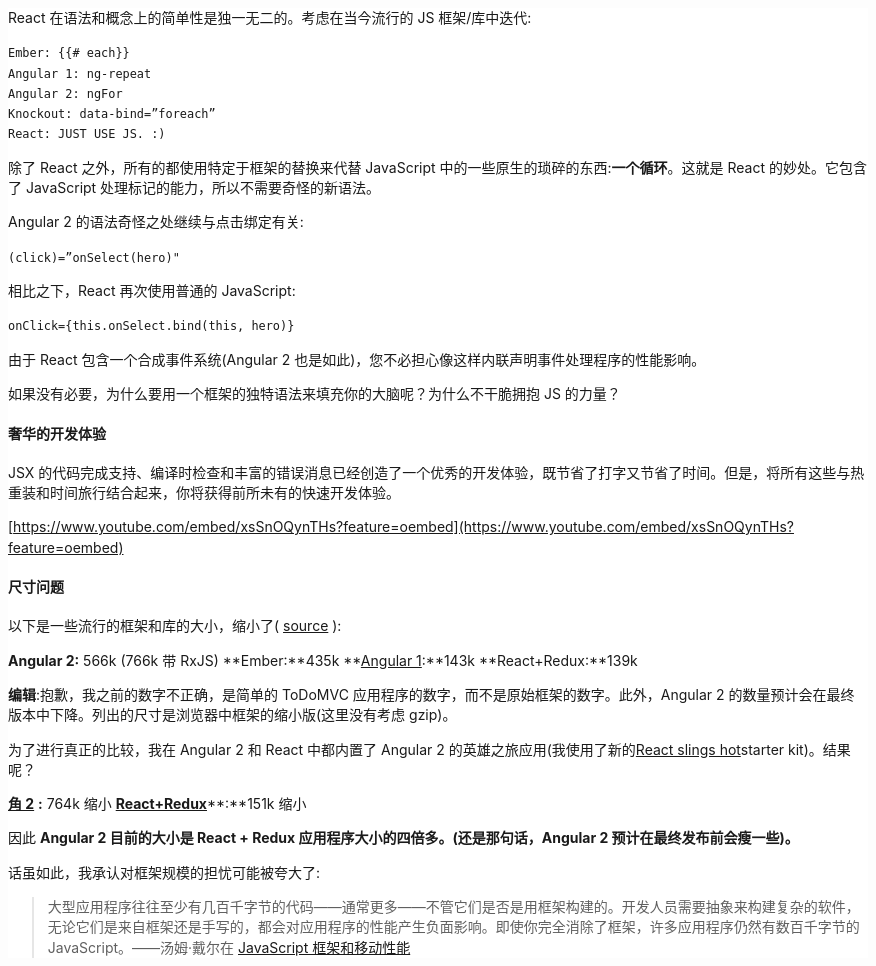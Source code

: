 React 在语法和概念上的简单性是独一无二的。考虑在当今流行的 JS 框架/库中迭代:

```
Ember: {{# each}}
Angular 1: ng-repeat
Angular 2: ngFor
Knockout: data-bind=”foreach”
React: JUST USE JS. :)
```

除了 React 之外，所有的都使用特定于框架的替换来代替 JavaScript 中的一些原生的琐碎的东西:**一个循环**。这就是 React 的妙处。它包含了 JavaScript 处理标记的能力，所以不需要奇怪的新语法。

Angular 2 的语法奇怪之处继续与点击绑定有关:

```
(click)=”onSelect(hero)"
```

相比之下，React 再次使用普通的 JavaScript:

```
onClick={this.onSelect.bind(this, hero)}
```

由于 React 包含一个合成事件系统(Angular 2 也是如此)，您不必担心像这样内联声明事件处理程序的性能影响。

如果没有必要，为什么要用一个框架的独特语法来填充你的大脑呢？为什么不干脆拥抱 JS 的力量？

#### 奢华的开发体验

JSX 的代码完成支持、编译时检查和丰富的错误消息已经创造了一个优秀的开发体验，既节省了打字又节省了时间。但是，将所有这些与热重装和时间旅行结合起来，你将获得前所未有的快速开发体验。

[https://www.youtube.com/embed/xsSnOQynTHs?feature=oembed](https://www.youtube.com/embed/xsSnOQynTHs?feature=oembed)

#### 尺寸问题

以下是一些流行的框架和库的大小，缩小了( [source](https://gist.github.com/Restuta/cda69e50a853aa64912d) ):

**Angular 2:** 566k (766k 带 RxJS)
**Ember:**435k
**[Angular 1](https://ajax.googleapis.com/ajax/libs/angularjs/1.4.8/angular.min.js):**143k
**React+Redux:**139k

**编辑**:抱歉，我之前的数字不正确，是简单的 ToDoMVC 应用程序的数字，而不是原始框架的数字。此外，Angular 2 的数量预计会在最终版本中下降。列出的尺寸是浏览器中框架的缩小版(这里没有考虑 gzip)。

为了进行真正的比较，我在 Angular 2 和 React 中都内置了 Angular 2 的英雄之旅应用(我使用了新的[React slings hot](https://github.com/coryhouse/react-slingshot)starter kit)。结果呢？

[**角 2**](https://github.com/coryhouse/angular-2-tour-of-heroes/tree/master) **:** 764k 缩小
[**React+Redux**](https://github.com/coryhouse/react-tour-of-heroes)**:**151k 缩小

因此 **Angular 2 目前的大小是 React + Redux 应用程序大小的四倍多。(还是那句话，Angular 2 预计在最终发布前会瘦一些)。**

话虽如此，我承认对框架规模的担忧可能被夸大了:

> 大型应用程序往往至少有几百千字节的代码——通常更多——不管它们是否是用框架构建的。开发人员需要抽象来构建复杂的软件，无论它们是来自框架还是手写的，都会对应用程序的性能产生负面影响。即使你完全消除了框架，许多应用程序仍然有数百千字节的 JavaScript。——汤姆·戴尔在 [JavaScript 框架和移动性能](http://tomdale.net/2015/11/javascript-frameworks-and-mobile-performance/)
